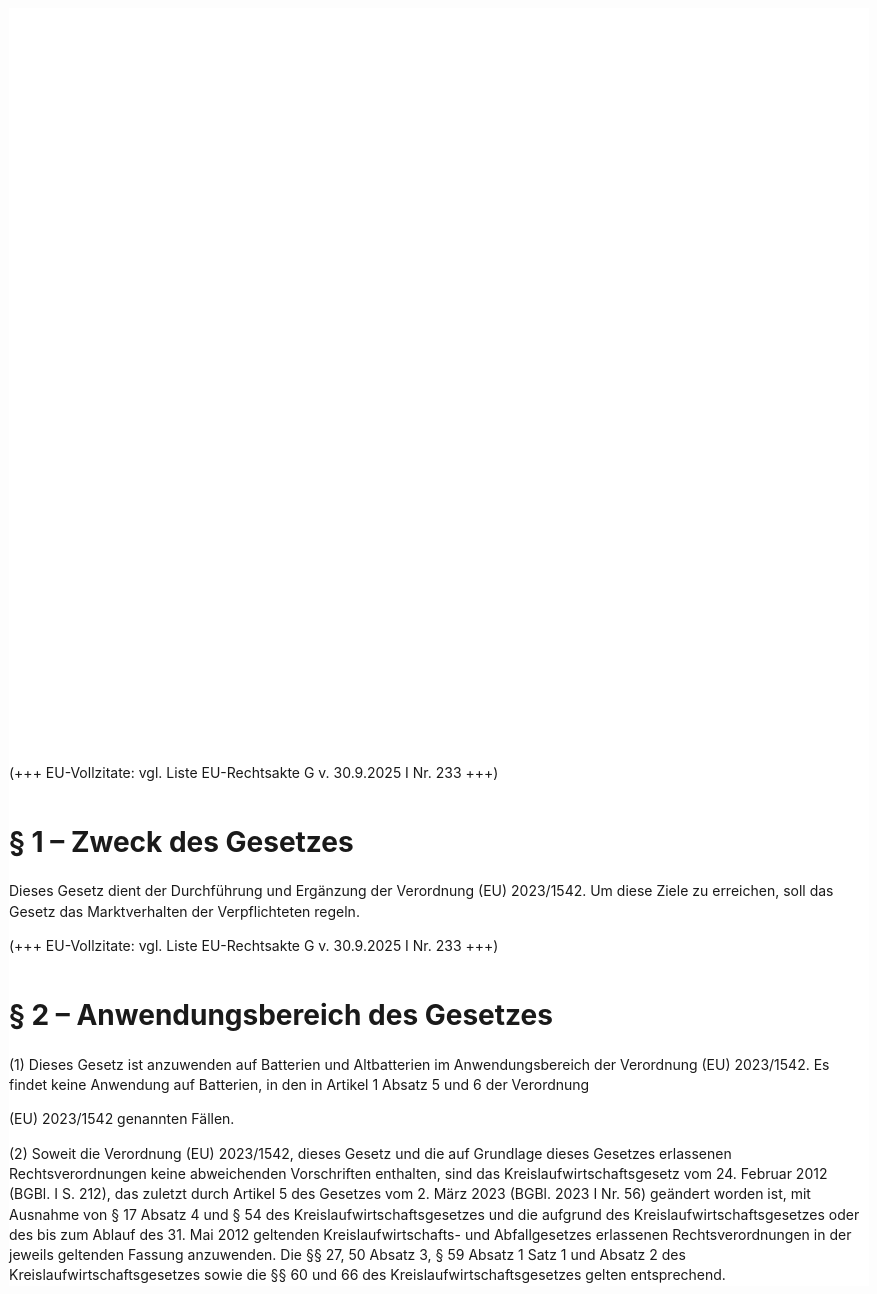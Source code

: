  

 

 

 

 

 

 

 

 

 

 

 

 

 

 

 

 

 

 

 

 

 

(+++ EU-Vollzitate: vgl. Liste EU-Rechtsakte G v. 30.9.2025 I Nr. 233 +++)

# § 1 – Zweck des Gesetzes

Dieses Gesetz dient der Durchführung und Ergänzung der Verordnung (EU) 2023/1542. Um diese Ziele zu erreichen, soll das Gesetz das Marktverhalten der Verpflichteten regeln.

(+++ EU-Vollzitate: vgl. Liste EU-Rechtsakte G v. 30.9.2025 I Nr. 233 +++)

# § 2 – Anwendungsbereich des Gesetzes

(1) Dieses Gesetz ist anzuwenden auf Batterien und Altbatterien im Anwendungsbereich der Verordnung (EU) 2023/1542. Es findet keine Anwendung auf Batterien, in den in Artikel 1 Absatz 5 und 6 der Verordnung

(EU) 2023/1542 genannten Fällen.

(2) Soweit die Verordnung (EU) 2023/1542, dieses Gesetz und die auf Grundlage dieses Gesetzes erlassenen Rechtsverordnungen keine abweichenden Vorschriften enthalten, sind das Kreislaufwirtschaftsgesetz vom 24. Februar 2012 (BGBl. I S. 212), das zuletzt durch Artikel 5 des Gesetzes vom 2. März 2023 (BGBl. 2023 I Nr. 56) geändert worden ist, mit Ausnahme von § 17 Absatz 4 und § 54 des Kreislaufwirtschaftsgesetzes und die aufgrund des Kreislaufwirtschaftsgesetzes oder des bis zum Ablauf des 31. Mai 2012 geltenden Kreislaufwirtschafts- und Abfallgesetzes erlassenen Rechtsverordnungen in der jeweils geltenden Fassung anzuwenden. Die §§ 27, 50 Absatz 3, § 59 Absatz 1 Satz 1 und Absatz 2 des Kreislaufwirtschaftsgesetzes sowie die §§ 60 und 66 des Kreislaufwirtschaftsgesetzes gelten entsprechend.
